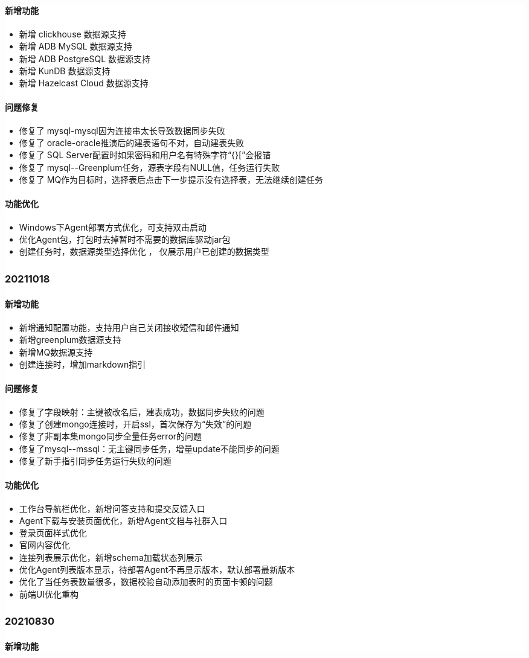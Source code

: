 #### 新增功能

- 新增 clickhouse 数据源支持
- 新增 ADB MySQL 数据源支持 
- 新增 ADB PostgreSQL 数据源支持 
- 新增 KunDB 数据源支持 
- 新增 Hazelcast Cloud 数据源支持 

#### 问题修复

- 修复了 mysql-mysql因为连接串太长导致数据同步失败  
- 修复了 oracle-oracle推演后的建表语句不对，自动建表失败  
- 修复了 SQL Server配置时如果密码和用户名有特殊字符“{}[”会报错  
- 修复了 mysql--Greenplum任务，源表字段有NULL值，任务运行失败   
- 修复了 MQ作为目标时，选择表后点击下一步提示没有选择表，无法继续创建任务   

#### 功能优化

- Windows下Agent部署方式优化，可支持双击启动
- 优化Agent包，打包时去掉暂时不需要的数据库驱动jar包
- 创建任务时，数据源类型选择优化 ， 仅展示用户已创建的数据类型  

### 20211018

#### 新增功能

- 新增通知配置功能，支持用户自己关闭接收短信和邮件通知 
- 新增greenplum数据源支持 
- 新增MQ数据源支持
- 创建连接时，增加markdown指引 

#### 问题修复

- 修复了字段映射：主键被改名后，建表成功，数据同步失败的问题 
- 修复了创建mongo连接时，开启ssl，首次保存为“失效”的问题 
- 修复了非副本集mongo同步全量任务error的问题 
- 修复了mysql--mssql：无主键同步任务，增量update不能同步的问题 
- 修复了新手指引同步任务运行失败的问题

#### 功能优化

- 工作台导航栏优化，新增问答支持和提交反馈入口 
- Agent下载与安装页面优化，新增Agent文档与社群入口 
- 登录页面样式优化 
- 官网内容优化 
- 连接列表展示优化，新增schema加载状态列展示 
- 优化Agent列表版本显示，待部署Agent不再显示版本，默认部署最新版本 
- 优化了当任务表数量很多，数据校验自动添加表时的页面卡顿的问题
- 前端UI优化重构

### 20210830

#### 新增功能
